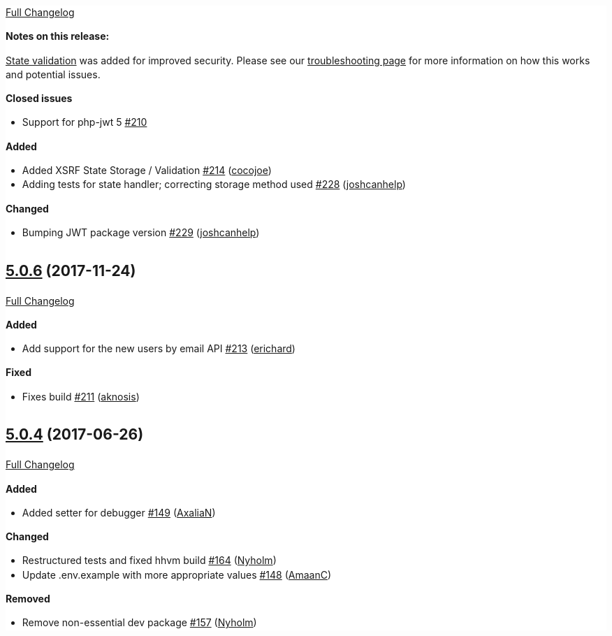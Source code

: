 [Full Changelog](https://github.com/auth0/auth0-PHP/compare/5.0.6...5.1.0)

**Notes on this release:**

[State validation](https://auth0.com/docs/protocols/oauth2/oauth-state) was added for improved security. Please see our [troubleshooting page](https://auth0.com/docs/libraries/auth0-php/troubleshooting) for more information on how this works and potential issues.

**Closed issues**

- Support for php-jwt 5 [\#210](https://github.com/auth0/auth0-PHP/issues/210)

**Added**

- Added XSRF State Storage / Validation [\#214](https://github.com/auth0/auth0-PHP/pull/214) ([cocojoe](https://github.com/cocojoe))
- Adding tests for state handler; correcting storage method used [\#228](https://github.com/auth0/auth0-PHP/pull/228) ([joshcanhelp](https://github.com/joshcanhelp))

**Changed**

- Bumping JWT package version [\#229](https://github.com/auth0/auth0-PHP/pull/229) ([joshcanhelp](https://github.com/joshcanhelp))

## [5.0.6](https://github.com/auth0/auth0-PHP/tree/5.0.4) (2017-11-24)

[Full Changelog](https://github.com/auth0/auth0-PHP/compare/5.0.4...5.0.6)

**Added**

- Add support for the new users by email API [\#213](https://github.com/auth0/auth0-PHP/pull/213) ([erichard](https://github.com/erichard))

**Fixed**

- Fixes build [\#211](https://github.com/auth0/auth0-PHP/pull/211) ([aknosis](https://github.com/aknosis))

## [5.0.4](https://github.com/auth0/auth0-PHP/tree/5.0.4) (2017-06-26)

[Full Changelog](https://github.com/auth0/auth0-PHP/compare/5.0.0...5.0.4)

**Added**

- Added setter for debugger [\#149](https://github.com/auth0/auth0-PHP/pull/149) ([AxaliaN](https://github.com/AxaliaN))

**Changed**

- Restructured tests and fixed hhvm build [\#164](https://github.com/auth0/auth0-PHP/pull/164) ([Nyholm](https://github.com/Nyholm))
- Update .env.example with more appropriate values [\#148](https://github.com/auth0/auth0-PHP/pull/148) ([AmaanC](https://github.com/AmaanC))

**Removed**

- Remove non-essential dev package [\#157](https://github.com/auth0/auth0-PHP/pull/157) ([Nyholm](https://github.com/Nyholm))
